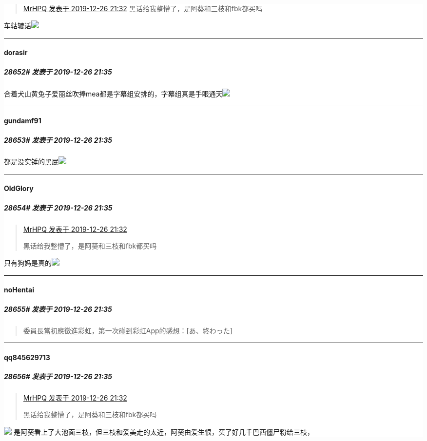 <blockquote><a href="httphttps://bbs.saraba1st.com/2b/forum.php?mod=redirect&amp;goto=findpost&amp;pid=45996335&amp;ptid=1857164" target="_blank">MrHPQ 发表于 2019-12-26 21:32</a>
黑话给我整懵了，是阿葵和三枝和fbk都买吗</blockquote>
车轱辘话<img src="https://static.saraba1st.com/image/smiley/face2017/068.png" referrerpolicy="no-referrer">


-----

####  dorasir  
##### 28652#       发表于 2019-12-26 21:35


合着犬山黄兔子爱丽丝吹捧mea都是字幕组安排的，字幕组真是手眼通天<img src="https://static.saraba1st.com/image/smiley/face2017/125.png" referrerpolicy="no-referrer">


-----

####  gundamf91  
##### 28653#       发表于 2019-12-26 21:35


都是没实锤的黑屁<img src="https://static.saraba1st.com/image/smiley/face2017/067.png" referrerpolicy="no-referrer">


-----

####  OldGlory  
##### 28654#       发表于 2019-12-26 21:35


<blockquote><a href="httphttps://bbs.saraba1st.com/2b/forum.php?mod=redirect&amp;goto=findpost&amp;pid=45996335&amp;ptid=1857164" target="_blank">MrHPQ 发表于 2019-12-26 21:32</a>

黑话给我整懵了，是阿葵和三枝和fbk都买吗</blockquote>
只有狗妈是真的<img src="https://static.saraba1st.com/image/smiley/face2017/009.gif" referrerpolicy="no-referrer">


-----

####  noHentai  
##### 28655#       发表于 2019-12-26 21:35


<blockquote>委員長當初應徵進彩虹，第一次碰到彩虹App的感想：[あ、終わった]</blockquote>


-----

####  qq845629713  
##### 28656#       发表于 2019-12-26 21:35


<blockquote><a href="httphttps://bbs.saraba1st.com/2b/forum.php?mod=redirect&amp;goto=findpost&amp;pid=45996335&amp;ptid=1857164" target="_blank">MrHPQ 发表于 2019-12-26 21:32</a>

黑话给我整懵了，是阿葵和三枝和fbk都买吗</blockquote>
<img src="https://static.saraba1st.com/image/smiley/face2017/070.png" referrerpolicy="no-referrer"> 是阿葵看上了大池面三枝，但三枝和爱美走的太近，阿葵由爱生恨，买了好几千巴西僵尸粉给三枝，
